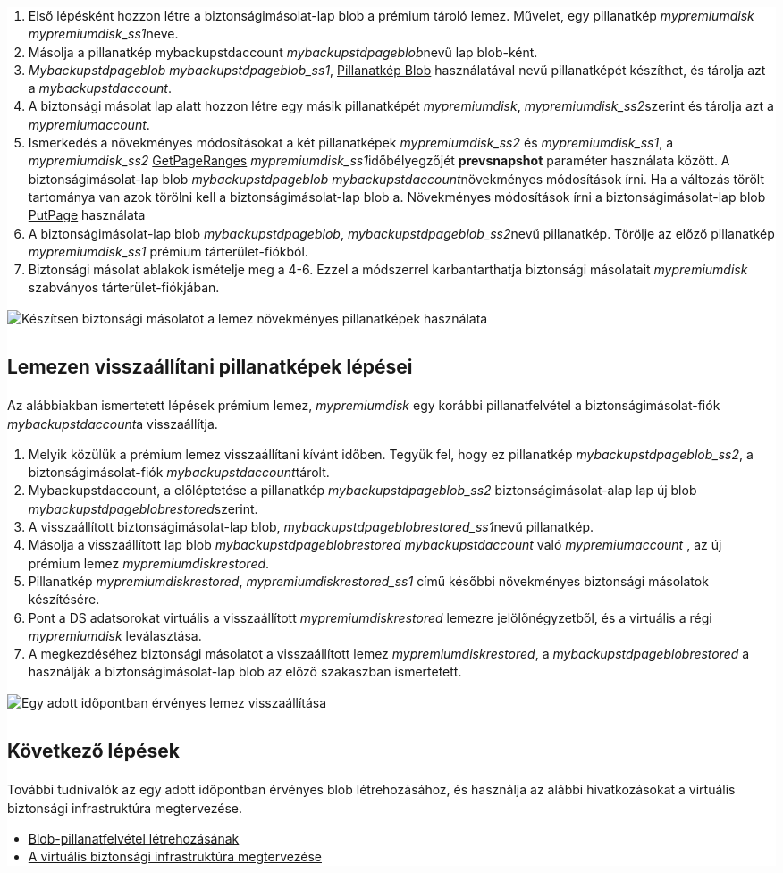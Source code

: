 1.  Első lépésként hozzon létre a biztonságimásolat-lap blob a prémium tároló lemez. Művelet, egy pillanatkép *mypremiumdisk* *mypremiumdisk_ss1*neve.
2.  Másolja a pillanatkép mybackupstdaccount *mybackupstdpageblob*nevű lap blob-ként.
3.  *Mybackupstdpageblob* *mybackupstdpageblob_ss1*, [Pillanatkép Blob](https://msdn.microsoft.com/library/azure/ee691971.aspx) használatával nevű pillanatképét készíthet, és tárolja azt a *mybackupstdaccount*.
4.  A biztonsági másolat lap alatt hozzon létre egy másik pillanatképét *mypremiumdisk*, *mypremiumdisk_ss2*szerint és tárolja azt a *mypremiumaccount*.
5.  Ismerkedés a növekményes módosításokat a két pillanatképek *mypremiumdisk_ss2* és *mypremiumdisk_ss1*, a *mypremiumdisk_ss2* [GetPageRanges](https://msdn.microsoft.com/library/azure/ee691973.aspx) *mypremiumdisk_ss1*időbélyegzőjét **prevsnapshot** paraméter használata között. A biztonságimásolat-lap blob *mybackupstdpageblob* *mybackupstdaccount*növekményes módosítások írni. Ha a változás törölt tartománya van azok törölni kell a biztonságimásolat-lap blob a. Növekményes módosítások írni a biztonságimásolat-lap blob [PutPage](https://msdn.microsoft.com/library/azure/ee691975.aspx) használata
6.  A biztonságimásolat-lap blob *mybackupstdpageblob*, *mybackupstdpageblob_ss2*nevű pillanatkép. Törölje az előző pillanatkép *mypremiumdisk_ss1* prémium tárterület-fiókból.
7.  Biztonsági másolat ablakok ismételje meg a 4-6. Ezzel a módszerrel karbantarthatja biztonsági másolatait *mypremiumdisk* szabványos tárterület-fiókjában.

![Készítsen biztonsági másolatot a lemez növekményes pillanatképek használata](./media/storage-incremental-snapshots/storage-incremental-snapshots-1.png)

## <a name="steps-to-restore-a-disk-from-snapshots"></a>Lemezen visszaállítani pillanatképek lépései

Az alábbiakban ismertetett lépések prémium lemez, *mypremiumdisk* egy korábbi pillanatfelvétel a biztonságimásolat-fiók *mybackupstdaccount*a visszaállítja.

1.  Melyik közülük a prémium lemez visszaállítani kívánt időben. Tegyük fel, hogy ez pillanatkép *mybackupstdpageblob_ss2*, a biztonságimásolat-fiók *mybackupstdaccount*tárolt.
2.  Mybackupstdaccount, a előléptetése a pillanatkép *mybackupstdpageblob_ss2* biztonságimásolat-alap lap új blob *mybackupstdpageblobrestored*szerint.
3.  A visszaállított biztonságimásolat-lap blob, *mybackupstdpageblobrestored_ss1*nevű pillanatkép.
4.  Másolja a visszaállított lap blob *mybackupstdpageblobrestored* *mybackupstdaccount* való *mypremiumaccount* , az új prémium lemez *mypremiumdiskrestored*.
5.  Pillanatkép *mypremiumdiskrestored*, *mypremiumdiskrestored_ss1* című későbbi növekményes biztonsági másolatok készítésére.
6.  Pont a DS adatsorokat virtuális a visszaállított *mypremiumdiskrestored* lemezre jelölőnégyzetből, és a virtuális a régi *mypremiumdisk* leválasztása.
7.  A megkezdéséhez biztonsági másolatot a visszaállított lemez *mypremiumdiskrestored*, a *mybackupstdpageblobrestored* a használják a biztonságimásolat-lap blob az előző szakaszban ismertetett.

![Egy adott időpontban érvényes lemez visszaállítása](./media/storage-incremental-snapshots/storage-incremental-snapshots-2.png)

## <a name="next-steps"></a>Következő lépések

További tudnivalók az egy adott időpontban érvényes blob létrehozásához, és használja az alábbi hivatkozásokat a virtuális biztonsági infrastruktúra megtervezése.

- [Blob-pillanatfelvétel létrehozásának](https://msdn.microsoft.com/library/azure/hh488361.aspx)
- [A virtuális biztonsági infrastruktúra megtervezése](../backup/backup-azure-vms-introduction.md)
